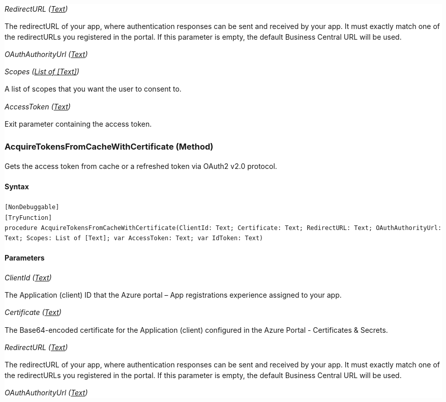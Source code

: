 *RedirectURL ([Text](https://docs.microsoft.com/en-us/dynamics365/business-central/dev-itpro/developer/methods-auto/text/text-data-type))* 

The redirectURL of your app, where authentication responses can be sent and received by your app. It must exactly match one of the redirectURLs you registered in the portal. If this parameter is empty, the default Business Central URL will be used.

*OAuthAuthorityUrl ([Text](https://docs.microsoft.com/en-us/dynamics365/business-central/dev-itpro/developer/methods-auto/text/text-data-type))* 



*Scopes ([List of [Text]]())* 

A list of scopes that you want the user to consent to.

*AccessToken ([Text](https://docs.microsoft.com/en-us/dynamics365/business-central/dev-itpro/developer/methods-auto/text/text-data-type))* 

Exit parameter containing the access token.

### AcquireTokensFromCacheWithCertificate (Method) <a name="AcquireTokensFromCacheWithCertificate"></a> 

 Gets the access token from cache or a refreshed token via OAuth2 v2.0 protocol.
 

#### Syntax
```
[NonDebuggable]
[TryFunction]
procedure AcquireTokensFromCacheWithCertificate(ClientId: Text; Certificate: Text; RedirectURL: Text; OAuthAuthorityUrl: Text; Scopes: List of [Text]; var AccessToken: Text; var IdToken: Text)
```
#### Parameters
*ClientId ([Text](https://docs.microsoft.com/en-us/dynamics365/business-central/dev-itpro/developer/methods-auto/text/text-data-type))* 

The Application (client) ID that the Azure portal – App registrations experience assigned to your app.

*Certificate ([Text](https://docs.microsoft.com/en-us/dynamics365/business-central/dev-itpro/developer/methods-auto/text/text-data-type))* 

The Base64-encoded certificate for the Application (client) configured in the Azure Portal - Certificates & Secrets.

*RedirectURL ([Text](https://docs.microsoft.com/en-us/dynamics365/business-central/dev-itpro/developer/methods-auto/text/text-data-type))* 

The redirectURL of your app, where authentication responses can be sent and received by your app. It must exactly match one of the redirectURLs you registered in the portal. If this parameter is empty, the default Business Central URL will be used.

*OAuthAuthorityUrl ([Text](https://docs.microsoft.com/en-us/dynamics365/business-central/dev-itpro/developer/methods-auto/text/text-data-type))* 


